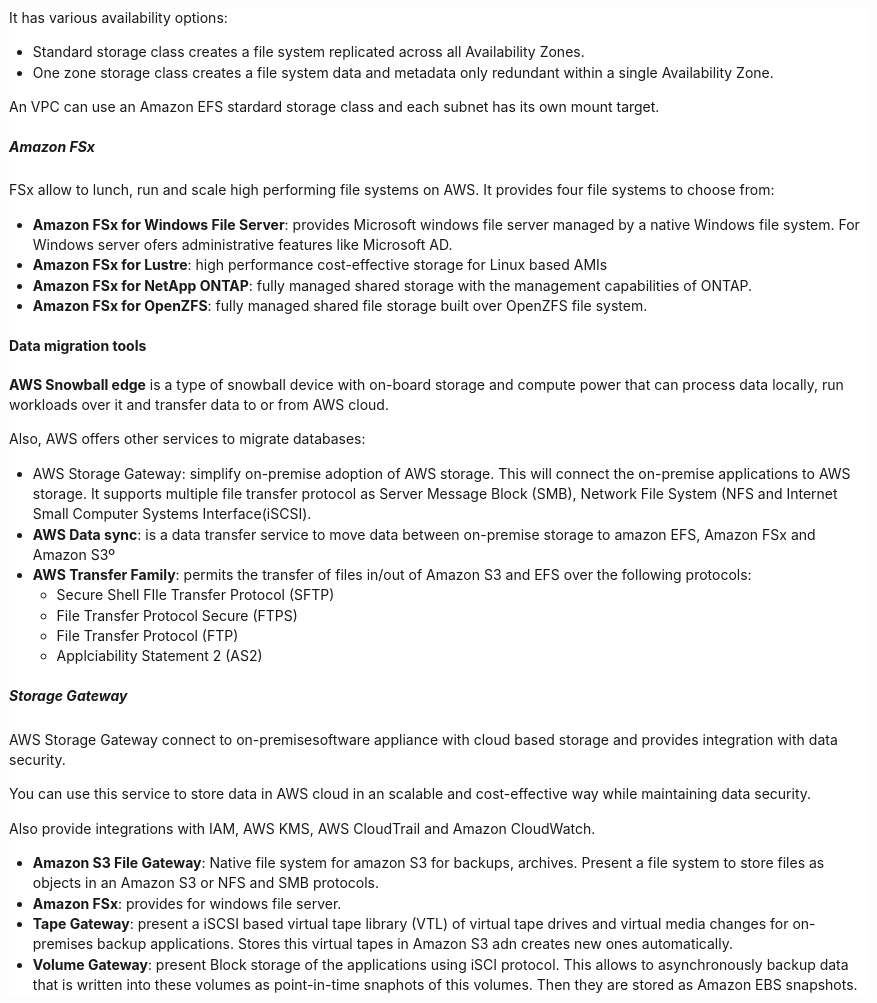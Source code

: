 It has various availability options: 

* Standard storage class creates a file system replicated across all Availability Zones. 
* One zone storage class creates a file system data and metadata only redundant within a single Availability Zone. 

An VPC can use an Amazon EFS stardard storage class and each subnet has its own mount target. 

##### Amazon FSx

FSx allow to lunch, run and scale high performing file systems on AWS. 
It provides four file systems to choose from: 

* **Amazon FSx for Windows File Server**: provides Microsoft windows file server managed by a native Windows file system. For Windows server ofers administrative features like Microsoft AD. 
* **Amazon FSx for Lustre**: high performance cost-effective storage for Linux based AMIs
* **Amazon FSx for NetApp ONTAP**: fully managed shared storage with the management capabilities of ONTAP. 
* **Amazon FSx for OpenZFS**: fully managed shared file storage built over OpenZFS file system. 

#### Data migration tools

**AWS Snowball edge** is a type of snowball device with on-board storage and compute power that can process data locally, run workloads over it and transfer data to or from AWS cloud. 

Also, AWS offers other services to migrate databases: 
* AWS Storage Gateway: simplify on-premise adoption of AWS storage. This will connect the on-premise applications to AWS storage. It supports multiple file transfer protocol as Server Message Block (SMB), Network File System (NFS and Internet Small Computer Systems Interface(iSCSI). 
* **AWS Data sync**: is a data transfer service to move data between on-premise storage to amazon EFS, Amazon FSx and Amazon S3º
* **AWS Transfer Family**: permits the transfer of files in/out of Amazon S3 and EFS over the following protocols: 
	* Secure Shell FIle Transfer Protocol (SFTP)
	* File Transfer Protocol Secure (FTPS)
	* File Transfer Protocol (FTP)
	* Applciability Statement 2 (AS2)


##### Storage Gateway

AWS Storage Gateway connect to on-premisesoftware appliance with cloud based storage and provides integration with data security. 

You can use this service to store data in AWS cloud in an scalable and cost-effective way while maintaining data security. 

Also provide integrations with IAM, AWS KMS, AWS CloudTrail and Amazon CloudWatch.  

* **Amazon S3 File Gateway**: Native file system for amazon S3 for backups, archives. Present a file system to store files as objects in an Amazon S3 or NFS and SMB protocols. 
* **Amazon FSx**: provides for windows file server. 
* **Tape Gateway**: present a iSCSI based virtual tape library (VTL) of virtual tape drives and virtual media changes for on-premises backup applications. Stores this virtual tapes in Amazon S3 adn creates new ones automatically. 
* **Volume Gateway**: present Block storage of the applications using iSCI protocol. This allows to asynchronously backup data that is written into these volumes as point-in-time snaphots of this volumes. Then they are stored as Amazon EBS snapshots.  
